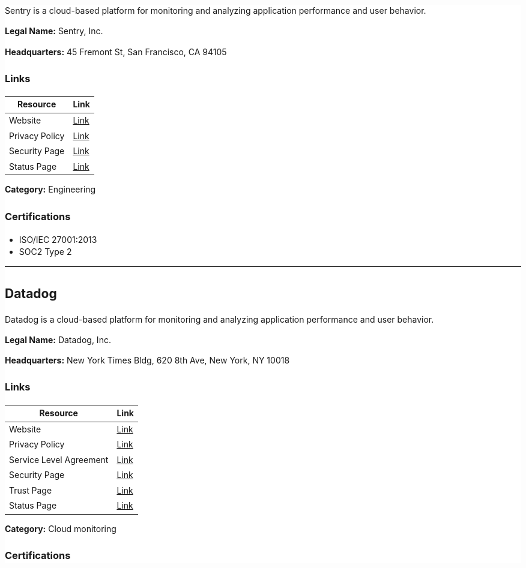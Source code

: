 Sentry is a cloud-based platform for monitoring and analyzing application performance and user behavior.

**Legal Name:** Sentry, Inc.

**Headquarters:** 45 Fremont St, San Francisco, CA 94105

### Links

| Resource | Link |
|----------|------|
| Website | [Link](https://sentry.io) |
| Privacy Policy | [Link](https://sentry.io/privacy) |
| Security Page | [Link](https://sentry.io/security) |
| Status Page | [Link](https://status.sentry.io/) |

**Category:** Engineering

### Certifications

- ISO/IEC 27001:2013
- SOC2 Type 2

---

## Datadog

Datadog is a cloud-based platform for monitoring and analyzing application performance and user behavior.

**Legal Name:** Datadog, Inc.

**Headquarters:** New York Times Bldg, 620 8th Ave, New York, NY 10018

### Links

| Resource | Link |
|----------|------|
| Website | [Link](https://datadog.com) |
| Privacy Policy | [Link](https://datadog.com/privacy) |
| Service Level Agreement | [Link](https://datadog.com/terms) |
| Security Page | [Link](https://datadog.com/security) |
| Trust Page | [Link](https://datadog.com/trust) |
| Status Page | [Link](https://status.datadoghq.com/) |

**Category:** Cloud monitoring

### Certifications
